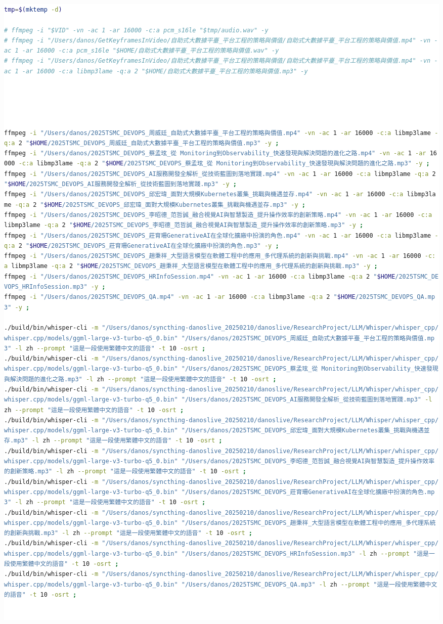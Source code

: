 ```bash
tmp=$(mktemp -d)

# ffmpeg -i "$VID" -vn -ac 1 -ar 16000 -c:a pcm_s16le "$tmp/audio.wav" -y
# ffmpeg -i "/Users/danos/GetKeyframesInVideo/自助式大數據平臺_平台工程的策略與價值/自助式大數據平臺_平台工程的策略與價值.mp4" -vn -ac 1 -ar 16000 -c:a pcm_s16le "$HOME/自助式大數據平臺_平台工程的策略與價值.wav" -y
# ffmpeg -i "/Users/danos/GetKeyframesInVideo/自助式大數據平臺_平台工程的策略與價值/自助式大數據平臺_平台工程的策略與價值.mp4" -vn -ac 1 -ar 16000 -c:a libmp3lame -q:a 2 "$HOME/自助式大數據平臺_平台工程的策略與價值.mp3" -y





ffmpeg -i "/Users/danos/2025TSMC_DEVOPS_周威廷_自助式大數據平臺_平台工程的策略與價值.mp4" -vn -ac 1 -ar 16000 -c:a libmp3lame -q:a 2 "$HOME/2025TSMC_DEVOPS_周威廷_自助式大數據平臺_平台工程的策略與價值.mp3" -y ;
ffmpeg -i "/Users/danos/2025TSMC_DEVOPS_蔡孟玹_從 Monitoring到Observability_快速發現與解決問題的進化之路.mp4" -vn -ac 1 -ar 16000 -c:a libmp3lame -q:a 2 "$HOME/2025TSMC_DEVOPS_蔡孟玹_從 Monitoring到Observability_快速發現與解決問題的進化之路.mp3" -y ;
ffmpeg -i "/Users/danos/2025TSMC_DEVOPS_AI服務開發全解析_從技術藍圖到落地實踐.mp4" -vn -ac 1 -ar 16000 -c:a libmp3lame -q:a 2 "$HOME/2025TSMC_DEVOPS_AI服務開發全解析_從技術藍圖到落地實踐.mp3" -y ;
ffmpeg -i "/Users/danos/2025TSMC_DEVOPS_邱宏瑋_面對大規模Kubernetes叢集_挑戰與機遇並存.mp4" -vn -ac 1 -ar 16000 -c:a libmp3lame -q:a 2 "$HOME/2025TSMC_DEVOPS_邱宏瑋_面對大規模Kubernetes叢集_挑戰與機遇並存.mp3" -y ;
ffmpeg -i "/Users/danos/2025TSMC_DEVOPS_李昭德_范哲誠_融合視覺AI與智慧製造_提升操作效率的創新策略.mp4" -vn -ac 1 -ar 16000 -c:a libmp3lame -q:a 2 "$HOME/2025TSMC_DEVOPS_李昭德_范哲誠_融合視覺AI與智慧製造_提升操作效率的創新策略.mp3" -y ;
ffmpeg -i "/Users/danos/2025TSMC_DEVOPS_莊育珊GenerativeAI在全球化擴廠中扮演的角色.mp4" -vn -ac 1 -ar 16000 -c:a libmp3lame -q:a 2 "$HOME/2025TSMC_DEVOPS_莊育珊GenerativeAI在全球化擴廠中扮演的角色.mp3" -y ;
ffmpeg -i "/Users/danos/2025TSMC_DEVOPS_趙秉祥_大型語言模型在軟體工程中的應用_多代理系統的創新與挑戰.mp4" -vn -ac 1 -ar 16000 -c:a libmp3lame -q:a 2 "$HOME/2025TSMC_DEVOPS_趙秉祥_大型語言模型在軟體工程中的應用_多代理系統的創新與挑戰.mp3" -y ;
ffmpeg -i "/Users/danos/2025TSMC_DEVOPS_HRInfoSession.mp4" -vn -ac 1 -ar 16000 -c:a libmp3lame -q:a 2 "$HOME/2025TSMC_DEVOPS_HRInfoSession.mp3" -y ;
ffmpeg -i "/Users/danos/2025TSMC_DEVOPS_QA.mp4" -vn -ac 1 -ar 16000 -c:a libmp3lame -q:a 2 "$HOME/2025TSMC_DEVOPS_QA.mp3" -y ;

./build/bin/whisper-cli -m "/Users/danos/syncthing-danoslive_20250210/danoslive/ResearchProject/LLM/Whisper/whisper_cpp/whisper.cpp/models/ggml-large-v3-turbo-q5_0.bin" "/Users/danos/2025TSMC_DEVOPS_周威廷_自助式大數據平臺_平台工程的策略與價值.mp3" -l zh --prompt "這是一段使用繁體中文的語音" -t 10 -osrt ;
./build/bin/whisper-cli -m "/Users/danos/syncthing-danoslive_20250210/danoslive/ResearchProject/LLM/Whisper/whisper_cpp/whisper.cpp/models/ggml-large-v3-turbo-q5_0.bin" "/Users/danos/2025TSMC_DEVOPS_蔡孟玹_從 Monitoring到Observability_快速發現與解決問題的進化之路.mp3" -l zh --prompt "這是一段使用繁體中文的語音" -t 10 -osrt ;
./build/bin/whisper-cli -m "/Users/danos/syncthing-danoslive_20250210/danoslive/ResearchProject/LLM/Whisper/whisper_cpp/whisper.cpp/models/ggml-large-v3-turbo-q5_0.bin" "/Users/danos/2025TSMC_DEVOPS_AI服務開發全解析_從技術藍圖到落地實踐.mp3" -l zh --prompt "這是一段使用繁體中文的語音" -t 10 -osrt ;
./build/bin/whisper-cli -m "/Users/danos/syncthing-danoslive_20250210/danoslive/ResearchProject/LLM/Whisper/whisper_cpp/whisper.cpp/models/ggml-large-v3-turbo-q5_0.bin" "/Users/danos/2025TSMC_DEVOPS_邱宏瑋_面對大規模Kubernetes叢集_挑戰與機遇並存.mp3" -l zh --prompt "這是一段使用繁體中文的語音" -t 10 -osrt ;
./build/bin/whisper-cli -m "/Users/danos/syncthing-danoslive_20250210/danoslive/ResearchProject/LLM/Whisper/whisper_cpp/whisper.cpp/models/ggml-large-v3-turbo-q5_0.bin" "/Users/danos/2025TSMC_DEVOPS_李昭德_范哲誠_融合視覺AI與智慧製造_提升操作效率的創新策略.mp3" -l zh --prompt "這是一段使用繁體中文的語音" -t 10 -osrt ;
./build/bin/whisper-cli -m "/Users/danos/syncthing-danoslive_20250210/danoslive/ResearchProject/LLM/Whisper/whisper_cpp/whisper.cpp/models/ggml-large-v3-turbo-q5_0.bin" "/Users/danos/2025TSMC_DEVOPS_莊育珊GenerativeAI在全球化擴廠中扮演的角色.mp3" -l zh --prompt "這是一段使用繁體中文的語音" -t 10 -osrt ;
./build/bin/whisper-cli -m "/Users/danos/syncthing-danoslive_20250210/danoslive/ResearchProject/LLM/Whisper/whisper_cpp/whisper.cpp/models/ggml-large-v3-turbo-q5_0.bin" "/Users/danos/2025TSMC_DEVOPS_趙秉祥_大型語言模型在軟體工程中的應用_多代理系統的創新與挑戰.mp3" -l zh --prompt "這是一段使用繁體中文的語音" -t 10 -osrt ;
./build/bin/whisper-cli -m "/Users/danos/syncthing-danoslive_20250210/danoslive/ResearchProject/LLM/Whisper/whisper_cpp/whisper.cpp/models/ggml-large-v3-turbo-q5_0.bin" "/Users/danos/2025TSMC_DEVOPS_HRInfoSession.mp3" -l zh --prompt "這是一段使用繁體中文的語音" -t 10 -osrt ;
./build/bin/whisper-cli -m "/Users/danos/syncthing-danoslive_20250210/danoslive/ResearchProject/LLM/Whisper/whisper_cpp/whisper.cpp/models/ggml-large-v3-turbo-q5_0.bin" "/Users/danos/2025TSMC_DEVOPS_QA.mp3" -l zh --prompt "這是一段使用繁體中文的語音" -t 10 -osrt ;




```